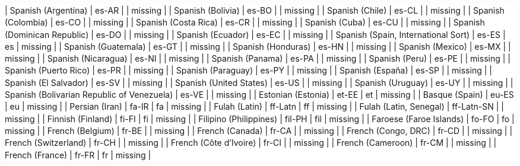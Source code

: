 | Spanish (Argentina)                                            | es-AR          |            | missing        |
| Spanish (Bolivia)                                              | es-BO          |            | missing        |
| Spanish (Chile)                                                | es-CL          |            | missing        |
| Spanish (Colombia)                                             | es-CO          |            | missing        |
| Spanish (Costa Rica)                                           | es-CR          |            | missing        |
| Spanish (Cuba)                                                 | es-CU          |            | missing        |
| Spanish (Dominican Republic)                                   | es-DO          |            | missing        |
| Spanish (Ecuador)                                              | es-EC          |            | missing        |
| Spanish (Spain, International Sort)                            | es-ES          | es         | missing        |
| Spanish (Guatemala)                                            | es-GT          |            | missing        |
| Spanish (Honduras)                                             | es-HN          |            | missing        |
| Spanish (Mexico)                                               | es-MX          |            | missing        |
| Spanish (Nicaragua)                                            | es-NI          |            | missing        |
| Spanish (Panama)                                               | es-PA          |            | missing        |
| Spanish (Peru)                                                 | es-PE          |            | missing        |
| Spanish (Puerto Rico)                                          | es-PR          |            | missing        |
| Spanish (Paraguay)                                             | es-PY          |            | missing        |
| Spanish (España)                                               | es-SP          |            | missing        |
| Spanish (El Salvador)                                          | es-SV          |            | missing        |
| Spanish (United States)                                        | es-US          |            | missing        |
| Spanish (Uruguay)                                              | es-UY          |            | missing        |
| Spanish (Bolivarian Republic of Venezuela)                     | es-VE          |            | missing        |
| Estonian (Estonia)                                             | et-EE          | et         | missing        |
| Basque (Spain)                                                 | eu-ES          | eu         | missing        |
| Persian (Iran)                                                 | fa-IR          | fa         | missing        |
| Fulah (Latin)                                                  | ff-Latn        | ff         | missing        |
| Fulah (Latin, Senegal)                                         | ff-Latn-SN     |            | missing        |
| Finnish (Finland)                                              | fi-FI          | fi         | missing        |
| Filipino (Philippines)                                         | fil-PH         | fil        | missing        |
| Faroese (Faroe Islands)                                        | fo-FO          | fo         | missing        |
| French (Belgium)                                               | fr-BE          |            | missing        |
| French (Canada)                                                | fr-CA          |            | missing        |
| French (Congo, DRC)                                            | fr-CD          |            | missing        |
| French (Switzerland)                                           | fr-CH          |            | missing        |
| French (Côte d’Ivoire)                                         | fr-CI          |            | missing        |
| French (Cameroon)                                              | fr-CM          |            | missing        |
| French (France)                                                | fr-FR          | fr         | missing        |